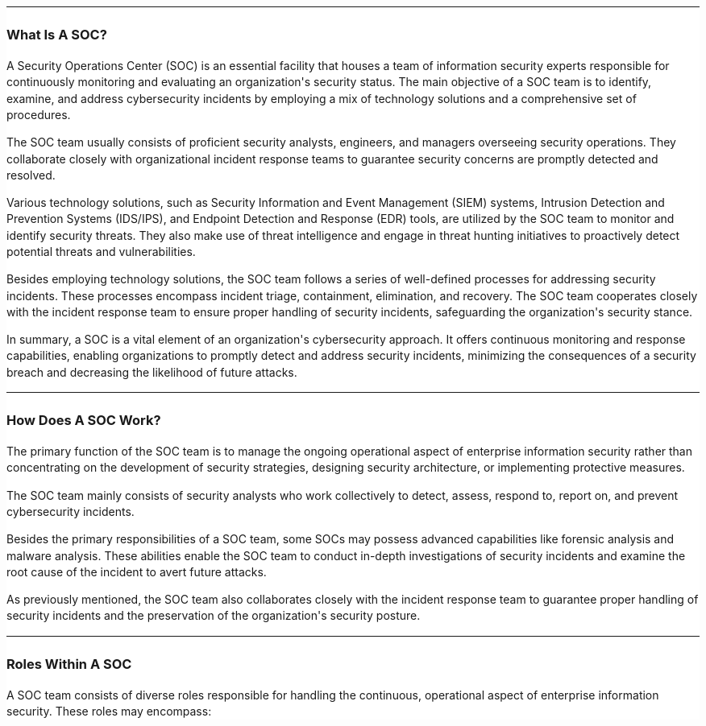 ***

### What Is A SOC?

A Security Operations Center (SOC) is an essential facility that houses a team of information security experts responsible for continuously monitoring and evaluating an organization's security status. The main objective of a SOC team is to identify, examine, and address cybersecurity incidents by employing a mix of technology solutions and a comprehensive set of procedures.

The SOC team usually consists of proficient security analysts, engineers, and managers overseeing security operations. They collaborate closely with organizational incident response teams to guarantee security concerns are promptly detected and resolved.

Various technology solutions, such as Security Information and Event Management (SIEM) systems, Intrusion Detection and Prevention Systems (IDS/IPS), and Endpoint Detection and Response (EDR) tools, are utilized by the SOC team to monitor and identify security threats. They also make use of threat intelligence and engage in threat hunting initiatives to proactively detect potential threats and vulnerabilities.

Besides employing technology solutions, the SOC team follows a series of well-defined processes for addressing security incidents. These processes encompass incident triage, containment, elimination, and recovery. The SOC team cooperates closely with the incident response team to ensure proper handling of security incidents, safeguarding the organization's security stance.

In summary, a SOC is a vital element of an organization's cybersecurity approach. It offers continuous monitoring and response capabilities, enabling organizations to promptly detect and address security incidents, minimizing the consequences of a security breach and decreasing the likelihood of future attacks.

***

### How Does A SOC Work?

The primary function of the SOC team is to manage the ongoing operational aspect of enterprise information security rather than concentrating on the development of security strategies, designing security architecture, or implementing protective measures.

The SOC team mainly consists of security analysts who work collectively to detect, assess, respond to, report on, and prevent cybersecurity incidents.

Besides the primary responsibilities of a SOC team, some SOCs may possess advanced capabilities like forensic analysis and malware analysis. These abilities enable the SOC team to conduct in-depth investigations of security incidents and examine the root cause of the incident to avert future attacks.

As previously mentioned, the SOC team also collaborates closely with the incident response team to guarantee proper handling of security incidents and the preservation of the organization's security posture.

***

### Roles Within A SOC

A SOC team consists of diverse roles responsible for handling the continuous, operational aspect of enterprise information security. These roles may encompass:
